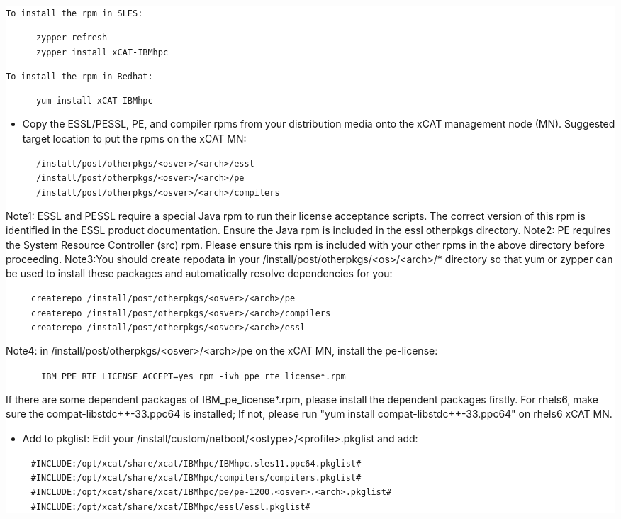     To install the rpm in SLES:

~~~~
      zypper refresh
      zypper install xCAT-IBMhpc
~~~~


    To install the rpm in Redhat:

~~~~
      yum install xCAT-IBMhpc
~~~~


  * Copy the ESSL/PESSL, PE, and compiler rpms from your distribution media onto the xCAT management node (MN). Suggested target location to put the rpms on the xCAT MN:

~~~~
      /install/post/otherpkgs/<osver>/<arch>/essl
      /install/post/otherpkgs/<osver>/<arch>/pe
      /install/post/otherpkgs/<osver>/<arch>/compilers
~~~~


Note1: ESSL and PESSL require a special Java rpm to run their license acceptance scripts. The correct version of this rpm is identified in the ESSL product documentation. Ensure the Java rpm is included in the essl otherpkgs directory.
Note2: PE requires the System Resource Controller (src) rpm. Please ensure this rpm is included with your other rpms in the above directory before proceeding.
Note3:You should create repodata in your /install/post/otherpkgs/&lt;os&gt;/&lt;arch&gt;/* directory so that yum or zypper can be used to install these packages and automatically resolve dependencies for you:

~~~~
     createrepo /install/post/otherpkgs/<osver>/<arch>/pe
     createrepo /install/post/otherpkgs/<osver>/<arch>/compilers
     createrepo /install/post/otherpkgs/<osver>/<arch>/essl
~~~~

Note4: in /install/post/otherpkgs/&lt;osver&gt;/&lt;arch&gt;/pe on the xCAT MN, install the pe-license:

~~~~
       IBM_PPE_RTE_LICENSE_ACCEPT=yes rpm -ivh ppe_rte_license*.rpm
~~~~


If there are some dependent packages of IBM_pe_license*.rpm, please install the dependent packages firstly. For rhels6, make sure the compat-libstdc++-33.ppc64 is installed; If not, please run "yum install compat-libstdc++-33.ppc64" on rhels6 xCAT MN.

  * Add to pkglist: Edit your /install/custom/netboot/&lt;ostype&gt;/&lt;profile&gt;.pkglist and add:

~~~~
     #INCLUDE:/opt/xcat/share/xcat/IBMhpc/IBMhpc.sles11.ppc64.pkglist#
     #INCLUDE:/opt/xcat/share/xcat/IBMhpc/compilers/compilers.pkglist#
     #INCLUDE:/opt/xcat/share/xcat/IBMhpc/pe/pe-1200.<osver>.<arch>.pkglist#
     #INCLUDE:/opt/xcat/share/xcat/IBMhpc/essl/essl.pkglist#
~~~~
